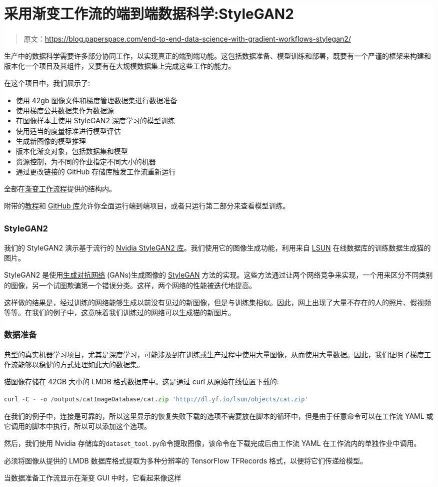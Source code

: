 # 采用渐变工作流的端到端数据科学:StyleGAN2

> 原文：<https://blog.paperspace.com/end-to-end-data-science-with-gradient-workflows-stylegan2/>

生产中的数据科学需要许多部分协同工作，以实现真正的端到端功能。这包括数据准备、模型训练和部署，既要有一个严谨的框架来构建和版本化一个项目及其组件，又要有在大规模数据集上完成这些工作的能力。

在这个项目中，我们展示了:

*   使用 42gb 图像文件和梯度管理数据集进行数据准备
*   使用梯度公共数据集作为数据源
*   在图像样本上使用 StyleGAN2 深度学习的模型训练
*   使用适当的度量标准进行模型评估
*   生成新图像的模型推理
*   版本化渐变对象，包括数据集和模型
*   资源控制，为不同的作业指定不同大小的机器
*   通过更改链接的 GitHub 存储库触发工作流重新运行

全部在[渐变工作流程](https://docs.paperspace.com/gradient/explore-train-deploy/workflows)提供的结构内。

附带的[教程](https://docs.paperspace.com/gradient/get-started/tutorials-list/workflows-sample-project-stylegan2)和 [GitHub 库](https://github.com/gradient-ai/StyleGAN2-with-Workflows)允许你全面运行端到端项目，或者只运行第二部分来查看模型训练。

### StyleGAN2

我们的 StyleGAN2 演示基于流行的 [Nvidia StyleGAN2 库](https://github.com/NVlabs/stylegan2)。我们使用它的图像生成功能，利用来自 [LSUN](https://www.yf.io/p/lsun) 在线数据库的训练数据生成猫的图片。

StyleGAN2 是使用[生成对抗网络](https://en.wikipedia.org/wiki/Generative_adversarial_network) (GANs)生成图像的 [StyleGAN](https://en.wikipedia.org/wiki/StyleGAN) 方法的实现。这些方法通过让两个网络竞争来实现，一个用来区分不同类别的图像，另一个试图欺骗第一个错误分类。这样，两个网络的性能被迭代地提高。

这样做的结果是，经过训练的网络能够生成以前没有见过的新图像，但是与训练集相似。因此，网上出现了大量不存在的人的照片、假视频等等。在我们的例子中，这意味着我们训练过的网络可以生成猫的新图片。

### 数据准备

典型的真实机器学习项目，尤其是深度学习，可能涉及到在训练或生产过程中使用大量图像，从而使用大量数据。因此，我们证明了梯度工作流能够以稳健的方式处理如此大的数据集。

猫图像存储在 42GB 大小的 LMDB 格式数据库中。这是通过 curl 从原始在线位置下载的:

```py
curl -C - -o /outputs/catImageDatabase/cat.zip 'http://dl.yf.io/lsun/objects/cat.zip' 
```

在我们的例子中，连接是可靠的，所以这里显示的恢复失败下载的选项不需要放在脚本的循环中，但是由于任意命令可以在工作流 YAML 或它调用的脚本中执行，所以可以添加这个选项。

然后，我们使用 Nvidia 存储库的`dataset_tool.py`命令提取图像，该命令在下载完成后由工作流 YAML 在工作流内的单独作业中调用。

必须将图像从提供的 LMDB 数据库格式提取为多种分辨率的 TensorFlow TFRecords 格式，以便将它们传递给模型。

当数据准备工作流显示在渐变 GUI 中时，它看起来像这样
